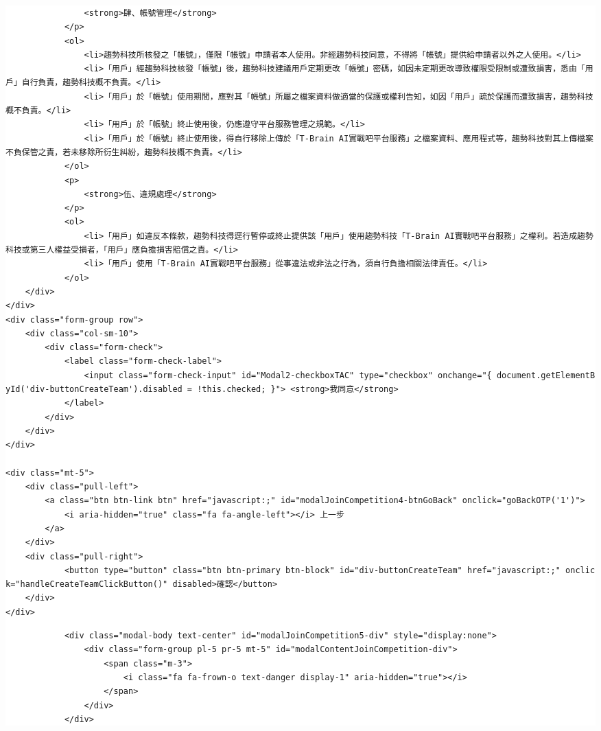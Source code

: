                     <strong>肆、帳號管理</strong>
                </p>
                <ol>
                    <li>趨勢科技所核發之「帳號」，僅限「帳號」申請者本人使用。非經趨勢科技同意，不得將「帳號」提供給申請者以外之人使用。</li>
                    <li>「用戶」經趨勢科技核發「帳號」後，趨勢科技建議用戶定期更改「帳號」密碼，如因未定期更改導致權限受限制或遭致損害，悉由「用戶」自行負責，趨勢科技概不負責。</li>
                    <li>「用戶」於「帳號」使用期間，應對其「帳號」所屬之檔案資料做適當的保護或權利告知，如因「用戶」疏於保護而遭致損害，趨勢科技概不負責。</li>
                    <li>「用戶」於「帳號」終止使用後，仍應遵守平台服務管理之規範。</li>
                    <li>「用戶」於「帳號」終止使用後，得自行移除上傳於「T-Brain AI實戰吧平台服務」之檔案資料、應用程式等，趨勢科技對其上傳檔案不負保管之責，若未移除所衍生糾紛，趨勢科技概不負責。</li>
                </ol>
                <p>
                    <strong>伍、違規處理</strong>
                </p>
                <ol>
                    <li>「用戶」如違反本條款，趨勢科技得逕行暫停或終止提供該「用戶」使用趨勢科技「T-Brain AI實戰吧平台服務」之權利。若造成趨勢科技或第三人權益受損者，「用戶」應負擔損害賠償之責。</li>
                    <li>「用戶」使用「T-Brain AI實戰吧平台服務」從事違法或非法之行為，須自行負擔相關法律責任。</li>
                </ol>
        </div>
    </div>
    <div class="form-group row">
        <div class="col-sm-10">
            <div class="form-check">
                <label class="form-check-label">
                    <input class="form-check-input" id="Modal2-checkboxTAC" type="checkbox" onchange="{ document.getElementById('div-buttonCreateTeam').disabled = !this.checked; }"> <strong>我同意</strong>
                </label>
            </div>
        </div>
    </div>

    <div class="mt-5">
        <div class="pull-left">
            <a class="btn btn-link btn" href="javascript:;" id="modalJoinCompetition4-btnGoBack" onclick="goBackOTP('1')">
                <i aria-hidden="true" class="fa fa-angle-left"></i> 上一步
            </a>
        </div>
        <div class="pull-right">
                <button type="button" class="btn btn-primary btn-block" id="div-buttonCreateTeam" href="javascript:;" onclick="handleCreateTeamClickButton()" disabled>確認</button>
        </div>
    </div>
</div>
                </div>

                <div class="modal-body text-center" id="modalJoinCompetition5-div" style="display:none">
                    <div class="form-group pl-5 pr-5 mt-5" id="modalContentJoinCompetition-div">
                        <span class="m-3">
                            <i class="fa fa-frown-o text-danger display-1" aria-hidden="true"></i>
                        </span>
                    </div>
                </div>
